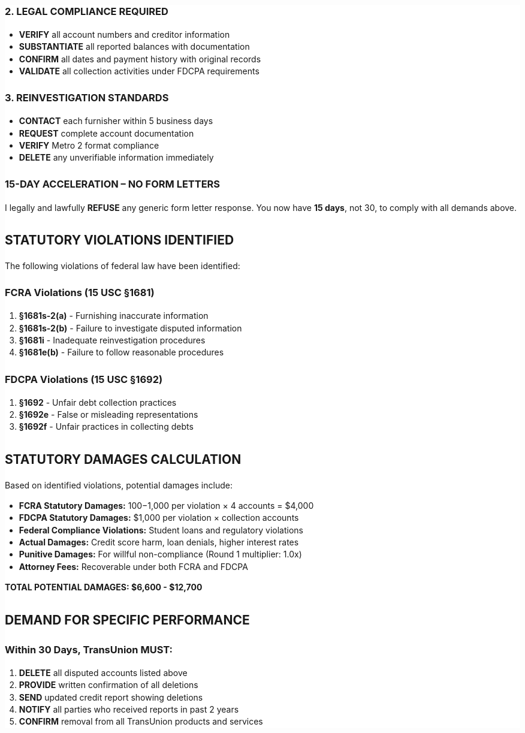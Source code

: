 ### 2. LEGAL COMPLIANCE REQUIRED  
- **VERIFY** all account numbers and creditor information
- **SUBSTANTIATE** all reported balances with documentation
- **CONFIRM** all dates and payment history with original records
- **VALIDATE** all collection activities under FDCPA requirements

### 3. REINVESTIGATION STANDARDS
- **CONTACT** each furnisher within 5 business days
- **REQUEST** complete account documentation
- **VERIFY** Metro 2 format compliance
- **DELETE** any unverifiable information immediately


### 15-DAY ACCELERATION – NO FORM LETTERS
I legally and lawfully **REFUSE** any generic form letter response. You now have **15 days**, not 30, to comply with all demands above.

## STATUTORY VIOLATIONS IDENTIFIED

The following violations of federal law have been identified:

### FCRA Violations (15 USC §1681)
1. **§1681s-2(a)** - Furnishing inaccurate information
2. **§1681s-2(b)** - Failure to investigate disputed information  
3. **§1681i** - Inadequate reinvestigation procedures
4. **§1681e(b)** - Failure to follow reasonable procedures

### FDCPA Violations (15 USC §1692)
1. **§1692** - Unfair debt collection practices
2. **§1692e** - False or misleading representations
3. **§1692f** - Unfair practices in collecting debts

## STATUTORY DAMAGES CALCULATION

Based on identified violations, potential damages include:

- **FCRA Statutory Damages:** $100-$1,000 per violation × 4 accounts = $4,000
- **FDCPA Statutory Damages:** $1,000 per violation × collection accounts
- **Federal Compliance Violations:** Student loans and regulatory violations
- **Actual Damages:** Credit score harm, loan denials, higher interest rates
- **Punitive Damages:** For willful non-compliance (Round 1 multiplier: 1.0x)
- **Attorney Fees:** Recoverable under both FCRA and FDCPA

**TOTAL POTENTIAL DAMAGES: $6,600 - $12,700**

## DEMAND FOR SPECIFIC PERFORMANCE

### Within 30 Days, TransUnion MUST:

1. **DELETE** all disputed accounts listed above
2. **PROVIDE** written confirmation of all deletions
3. **SEND** updated credit report showing deletions
4. **NOTIFY** all parties who received reports in past 2 years
5. **CONFIRM** removal from all TransUnion products and services
